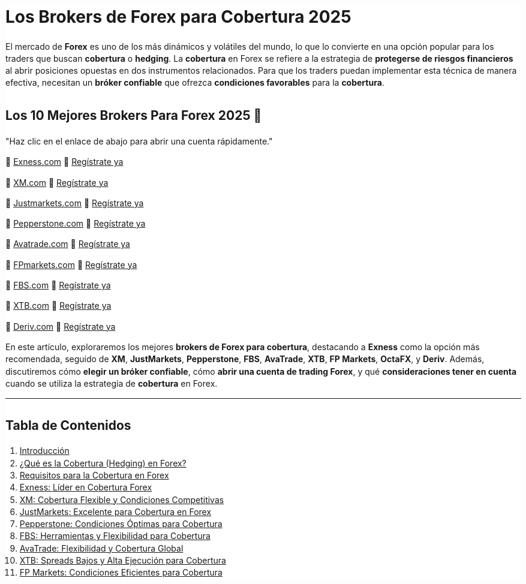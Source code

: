 # Los Brokers de Forex para Cobertura 2025

El mercado de **Forex** es uno de los más dinámicos y volátiles del mundo, lo que lo convierte en una opción popular para los traders que buscan **cobertura** o **hedging**. La **cobertura** en Forex se refiere a la estrategia de **protegerse de riesgos financieros** al abrir posiciones opuestas en dos instrumentos relacionados. Para que los traders puedan implementar esta técnica de manera efectiva, necesitan un **bróker confiable** que ofrezca **condiciones favorables** para la **cobertura**. 

 ## Los 10 Mejores Brokers Para Forex 2025 🚀

  "Haz clic en el enlace de abajo para abrir una cuenta rápidamente."

💎 [Exness.com](https://one.exnesstrack.org/intl/es/a/tbn12) 📢 [Regístrate ya](https://one.exnesstrack.org/boarding/sign-up/a/tbn12?lng=es)

💎 [XM.com](https://clicks.pipaffiliates.com/c?c=589901&l=en&p=0) 📢 [Regístrate ya](https://clicks.pipaffiliates.com/c?c=589901&l=en&p=1)

💎 [Justmarkets.com](https://one.justmarkets.link/a/79iqw0j6nj) 📢 [Regístrate ya](https://one.justmarkets.link/a/79iqw0j6nj/landing/quick-start)

💎 [Pepperstone.com](https://trk.pepperstonepartners.com/aff_c?offer_id=367&aff_id=33954) 📢 [Regístrate ya](https://trk.pepperstonepartners.com/aff_c?offer_id=367&aff_id=33954)

💎 [Avatrade.com](https://www.avatrade.com?versionId=10301&tag=194438) 📢 [Regístrate ya](https://www.avatrade.com/trading-account2?versionId=10301&tag=194438)

💎 [FPmarkets.com](https://www.fpmarkets.com/?redir=stv&fpm-affiliate-utm-source=IB&fpm-affiliate-agt=56244) 📢 [Regístrate ya](https://portal.fpmarkets.com/int-EN/register?redir=stv&fpm-affiliate-utm-source=IB&fpm-affiliate-agt=56244)

💎 [FBS.com](https://fbs.partners?ibl=587836&ibp=21398815) 📢 [Regístrate ya](https://fbs.partners?ibl=587836&ibp=21398815)

💎 [XTB.com](https://link-pso.xtb.com/pso/zrUCY) 📢 [Regístrate ya](https://link-pso.xtb.com/pso/CgswI)

💎 [Deriv.com](https://track.deriv.com/_CqcB1Pzy79RUrSHPGq2lJWNd7ZgqdRLk/1/) 📢 [Regístrate ya](https://track.deriv.com/_CqcB1Pzy79RUrSHPGq2lJWNd7ZgqdRLk/1/) 

En este artículo, exploraremos los mejores **brokers de Forex para cobertura**, destacando a **Exness** como la opción más recomendada, seguido de **XM**, **JustMarkets**, **Pepperstone**, **FBS**, **AvaTrade**, **XTB**, **FP Markets**, **OctaFX**, y **Deriv**. Además, discutiremos cómo **elegir un bróker confiable**, cómo **abrir una cuenta de trading Forex**, y qué **consideraciones tener en cuenta** cuando se utiliza la estrategia de **cobertura** en Forex.

---

## Tabla de Contenidos

1. [Introducción](#introducción)
2. [¿Qué es la Cobertura (Hedging) en Forex?](#qué-es-la-cobertura-hedging-en-forex)
3. [Requisitos para la Cobertura en Forex](#requisitos-para-la-cobertura-en-forex)
4. [Exness: Líder en Cobertura Forex](#exness-líder-en-cobertura-forex)
5. [XM: Cobertura Flexible y Condiciones Competitivas](#xm-cobertura-flexible-y-condiciones-competitivas)
6. [JustMarkets: Excelente para Cobertura en Forex](#justmarkets-excelente-para-cobertura-en-forex)
7. [Pepperstone: Condiciones Óptimas para Cobertura](#pepperstone-condiciones-óptimas-para-cobertura)
8. [FBS: Herramientas y Flexibilidad para Cobertura](#fbs-herramientas-y-flexibilidad-para-cobertura)
9. [AvaTrade: Flexibilidad y Cobertura Global](#avatrade-flexibilidad-y-cobertura-global)
10. [XTB: Spreads Bajos y Alta Ejecución para Cobertura](#xtb-spreads-bajos-y-alta-ejecución-para-cobertura)
11. [FP Markets: Condiciones Eficientes para Cobertura](#fp-markets-condiciones-eficientes-para-cobertura)